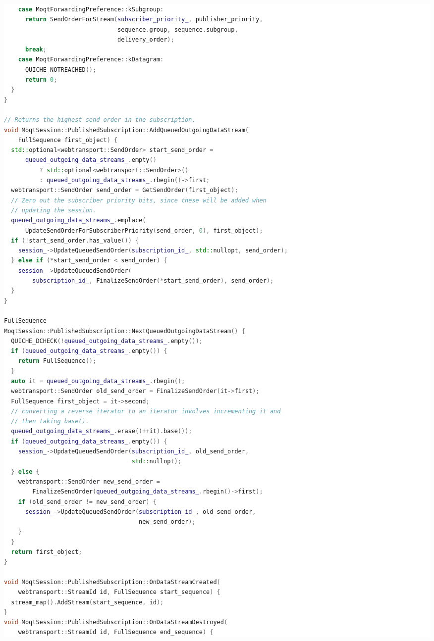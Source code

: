 ```cpp
    case MoqtForwardingPreference::kSubgroup:
      return SendOrderForStream(subscriber_priority_, publisher_priority,
                                sequence.group, sequence.subgroup,
                                delivery_order);
      break;
    case MoqtForwardingPreference::kDatagram:
      QUICHE_NOTREACHED();
      return 0;
  }
}

// Returns the highest send order in the subscription.
void MoqtSession::PublishedSubscription::AddQueuedOutgoingDataStream(
    FullSequence first_object) {
  std::optional<webtransport::SendOrder> start_send_order =
      queued_outgoing_data_streams_.empty()
          ? std::optional<webtransport::SendOrder>()
          : queued_outgoing_data_streams_.rbegin()->first;
  webtransport::SendOrder send_order = GetSendOrder(first_object);
  // Zero out the subscriber priority bits, since these will be added when
  // updating the session.
  queued_outgoing_data_streams_.emplace(
      UpdateSendOrderForSubscriberPriority(send_order, 0), first_object);
  if (!start_send_order.has_value()) {
    session_->UpdateQueuedSendOrder(subscription_id_, std::nullopt, send_order);
  } else if (*start_send_order < send_order) {
    session_->UpdateQueuedSendOrder(
        subscription_id_, FinalizeSendOrder(*start_send_order), send_order);
  }
}

FullSequence
MoqtSession::PublishedSubscription::NextQueuedOutgoingDataStream() {
  QUICHE_DCHECK(!queued_outgoing_data_streams_.empty());
  if (queued_outgoing_data_streams_.empty()) {
    return FullSequence();
  }
  auto it = queued_outgoing_data_streams_.rbegin();
  webtransport::SendOrder old_send_order = FinalizeSendOrder(it->first);
  FullSequence first_object = it->second;
  // converting a reverse iterator to an iterator involves incrementing it and
  // then taking base().
  queued_outgoing_data_streams_.erase((++it).base());
  if (queued_outgoing_data_streams_.empty()) {
    session_->UpdateQueuedSendOrder(subscription_id_, old_send_order,
                                    std::nullopt);
  } else {
    webtransport::SendOrder new_send_order =
        FinalizeSendOrder(queued_outgoing_data_streams_.rbegin()->first);
    if (old_send_order != new_send_order) {
      session_->UpdateQueuedSendOrder(subscription_id_, old_send_order,
                                      new_send_order);
    }
  }
  return first_object;
}

void MoqtSession::PublishedSubscription::OnDataStreamCreated(
    webtransport::StreamId id, FullSequence start_sequence) {
  stream_map().AddStream(start_sequence, id);
}
void MoqtSession::PublishedSubscription::OnDataStreamDestroyed(
    webtransport::StreamId id, FullSequence end_sequence) {
```